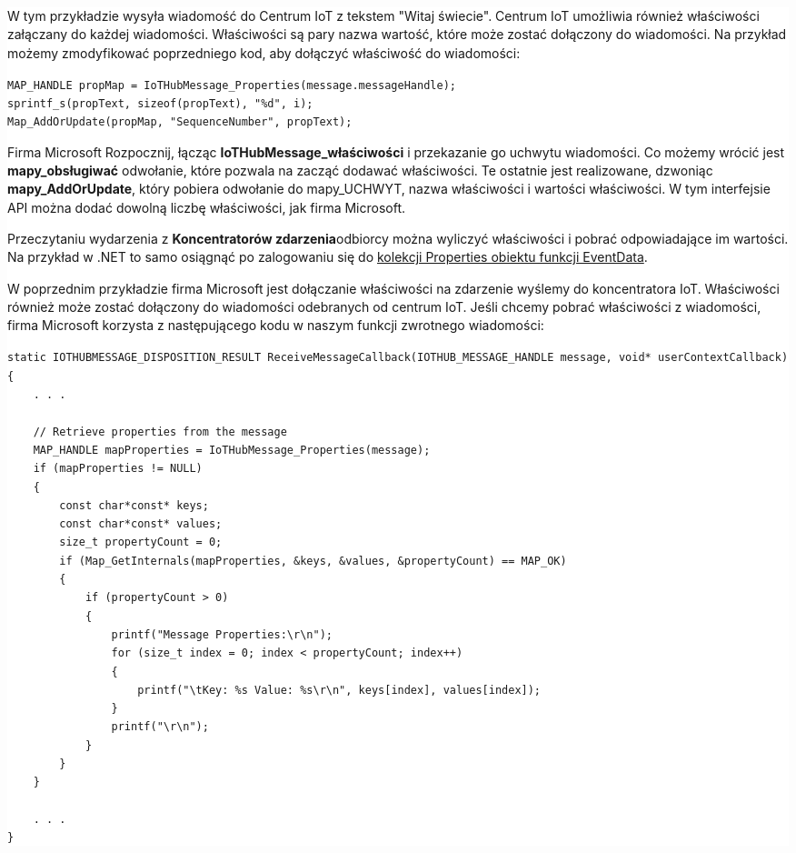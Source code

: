W tym przykładzie wysyła wiadomość do Centrum IoT z tekstem "Witaj świecie". Centrum IoT umożliwia również właściwości załączany do każdej wiadomości. Właściwości są pary nazwa wartość, które może zostać dołączony do wiadomości. Na przykład możemy zmodyfikować poprzedniego kod, aby dołączyć właściwość do wiadomości:

```
MAP_HANDLE propMap = IoTHubMessage_Properties(message.messageHandle);
sprintf_s(propText, sizeof(propText), "%d", i);
Map_AddOrUpdate(propMap, "SequenceNumber", propText);
```

Firma Microsoft Rozpocznij, łącząc **IoTHubMessage\_właściwości** i przekazanie go uchwytu wiadomości. Co możemy wrócić jest **mapy\_obsługiwać** odwołanie, które pozwala na zacząć dodawać właściwości. Te ostatnie jest realizowane, dzwoniąc **mapy\_AddOrUpdate**, który pobiera odwołanie do mapy\_UCHWYT, nazwa właściwości i wartości właściwości. W tym interfejsie API można dodać dowolną liczbę właściwości, jak firma Microsoft.

Przeczytaniu wydarzenia z **Koncentratorów zdarzenia**odbiorcy można wyliczyć właściwości i pobrać odpowiadające im wartości. Na przykład w .NET to samo osiągnąć po zalogowaniu się do [kolekcji Properties obiektu funkcji EventData](https://msdn.microsoft.com/library/azure/microsoft.servicebus.messaging.eventdata.properties.aspx).

W poprzednim przykładzie firma Microsoft jest dołączanie właściwości na zdarzenie wyślemy do koncentratora IoT. Właściwości również może zostać dołączony do wiadomości odebranych od centrum IoT. Jeśli chcemy pobrać właściwości z wiadomości, firma Microsoft korzysta z następującego kodu w naszym funkcji zwrotnego wiadomości:

```
static IOTHUBMESSAGE_DISPOSITION_RESULT ReceiveMessageCallback(IOTHUB_MESSAGE_HANDLE message, void* userContextCallback)
{
    . . .

    // Retrieve properties from the message
    MAP_HANDLE mapProperties = IoTHubMessage_Properties(message);
    if (mapProperties != NULL)
    {
        const char*const* keys;
        const char*const* values;
        size_t propertyCount = 0;
        if (Map_GetInternals(mapProperties, &keys, &values, &propertyCount) == MAP_OK)
        {
            if (propertyCount > 0)
            {
                printf("Message Properties:\r\n");
                for (size_t index = 0; index < propertyCount; index++)
                {
                    printf("\tKey: %s Value: %s\r\n", keys[index], values[index]);
                }
                printf("\r\n");
            }
        }
    }

    . . .
}
```


[lnk-sdks]: iot-hub-devguide-sdks.md
[lnk-gateway]: iot-hub-linux-gateway-sdk-simulated-device.md